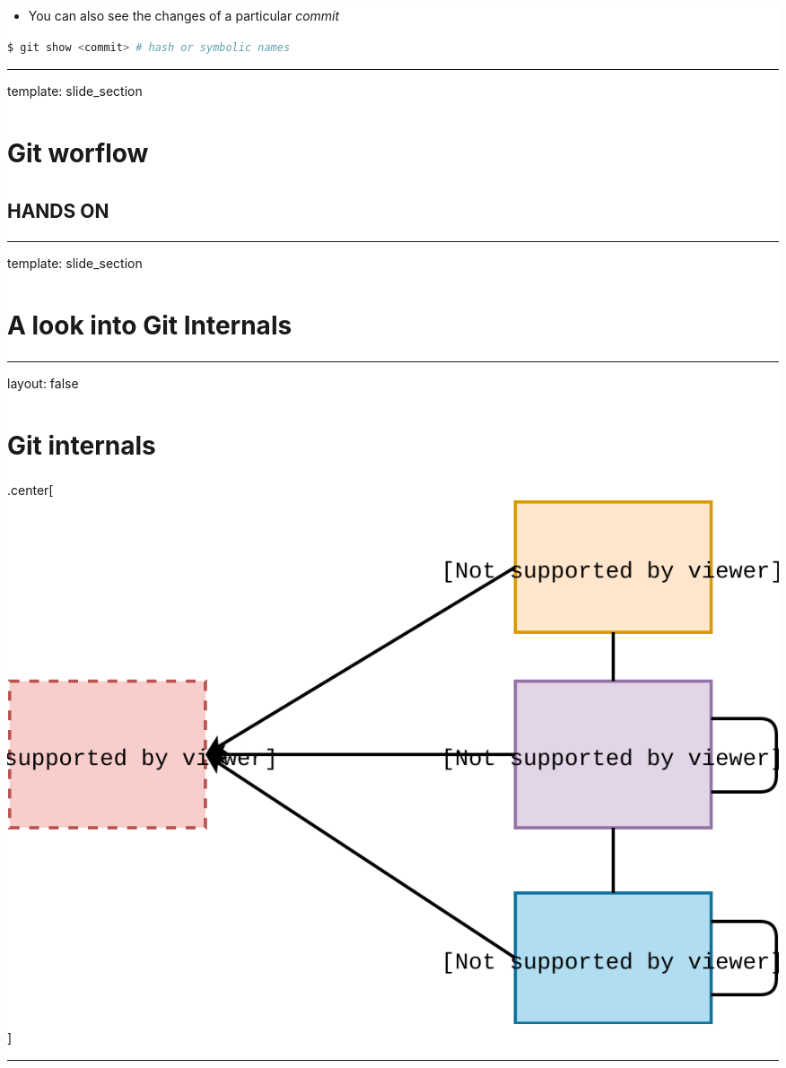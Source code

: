 - You can also see the changes of a particular *commit*

```bash
$ git show <commit> # hash or symbolic names
```

---

template: slide_section

# Git worflow
## HANDS ON

---

template: slide_section

# A look into Git Internals

---

layout: false

# Git internals 

.center[
![internal objects](assets/internals-3a.svg)
]

---